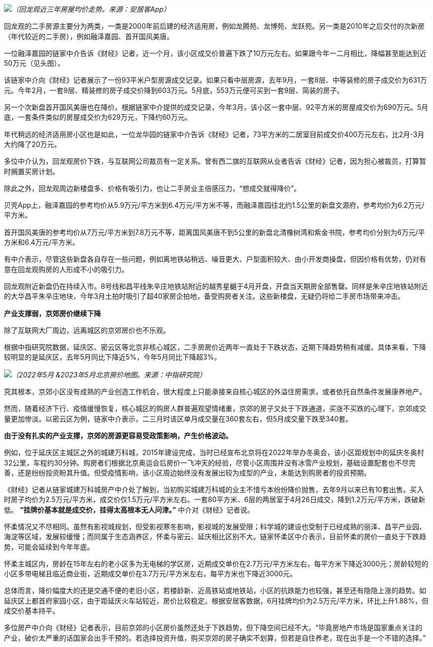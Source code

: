 ![](https://inews.gtimg.com/om_bt/OQfg1ZNBQe7gzyFEgogl2VM-gORgUzt7qk46tvkeIZqokAA/1000)_（回龙观近三年房屋均价走势。来源：安居客App）_

回龙观的二手房源主要分为两类，一类是2000年前后建的经济适用房，例如龙腾苑、龙博苑、龙跃苑。另一类是2010年之后交付的次新房（年代较近的二手房），例如融泽嘉园、首开国风美唐。

一位融泽嘉园的链家中介告诉《财经》记者，近一个月，该小区成交价普遍下跌了10万元左右。如果跟今年一二月相比，降幅甚至能达到近50万元（见头图）。

该链家中介向《财经》记者展示了一份93平米户型房源成交记录。如果只看中层房源，去年9月，一套8层、中等装修的房子成交价为631万元。今年2月，一套9层、精装修的房子成交价降到603万元。5月底，553万元便可买到一套9层、简装的房子。

另一个次新盘首开国风美唐也在降价。根据链家中介提供的成交记录，今年3月，该小区一套中层、92平方米的房屋成交价为690万元。5月底，一套条件类似的房屋成交价为629万元，下降约60万元。

年代稍远的经济适用房小区也是如此，一位龙华园的链家中介告诉《财经》记者，73平方米的二居室目前成交价400万元左右，比2月-3月大约降了20万元。

多位中介认为，回龙观房价下跌，与互联网公司裁员有一定关系。曾有西二旗的互联网从业者告诉《财经》记者，因为担心被裁员，打算暂时搁置买房计划。

除此之外，回龙观周边新楼盘多、价格有吸引力，也让二手房业主倍感压力，“想成交就得降价”。

贝壳App上，融泽嘉园的参考均价从5.9万元/平方米到6.4万元/平方米不等，而融泽嘉园往北约1.5公里的新盘文源府，参考均价为6.2万元/平方米。

首开国风美唐的参考均价从7万元/平方米到7.8万元不等，距离国风美唐不到5公里的新盘北清橡树湾和紫金书院，参考均价分别为6万元/平方米和6.4万元/平方米。

有中介表示，尽管这些新盘各自存在一些问题，例如离地铁站稍远、噪音更大、户型面积较大、由小开发商操盘，但因价格有优势，仍对有意在回龙观购房的人形成不小的吸引力。

回龙观附近新盘仍在持续入市。8号线和昌平线朱辛庄地铁站附近的越秀星樾于4月开盘，开盘当天期房全部售罄。同样是朱辛庄地铁站附近的大华昌平朱辛庄地块，今年3月土拍时吸引了超40家房企拍地，备受购房者关注。这些新楼盘，无疑仍将给二手房市场带来冲击。

**产业支撑弱，京郊房价继续下降**

除了互联网大厂周边，远离城区的京郊房价也不乐观。

根据中指研究院数据，延庆区、密云区等北京非核心城区，二手房房价近两年一直处于下跌状态，近期下降趋势稍有减缓。具体来看，下降较明显的是延庆区，去年5月同比下降近5%，今年5月同比下降超3%。

![](https://inews.gtimg.com/om_bt/O2P6Gqp-X10JabiuCplur8sJUxn2HVESa_ngXMcshXgc4AA/1000)_（2022年5月
&2023年5月北京房价地图。来源：中指研究院）_

究其根本，京郊小区没有成熟的产业创造工作机会，很大程度上只能承接来自核心城区的外溢住房需求，或者依托自然条件发展康养地产。

然而，随着经济下行、疫情缓慢恢复，核心城区的购房人群普遍观望情绪重，京郊的房子又处于下跌通道，买涨不买跌的心理下，京郊成交量更加惨淡。以密云区为例，链家中介表示，二三月时该区单月成交量在360套左右，但5月成交量下跌至340套。

**由于没有扎实的产业支撑，京郊的房源更容易受政策影响，产生价格波动。**

例如，位于延庆区主城区之外的城建万科城，2015年建设完成，当时已经宣布北京将在2022年举办冬奥会，该小区距规划中的延庆冬奥村32公里，车程约30分钟。购房者们根据北京奥运会后房价一飞冲天的经验，尽管小区周围并没有冰雪产业规划，基础设置配套也不尽完善，还是纷纷投资盼其升值。但受疫情影响，该小区周边始终没有发展出较为成型的产业，未能达到购房者的投资预期。

《财经》记者从链家城建万科城房产中介处了解到，当初购买城建万科城的业主不惜亏本纷纷降价抛售，去年9月以来已有10套出售。买入时房子均价为2.5万元/平方米，成交价仅1.5万元/平方米左右。一套80平方米、6层的两居室于4月26日成交，降到1.2万元/平方米，跌破新低。
**“挂牌价基本就是成交价，挂得太高根本无人问津。”** 中介对《财经》记者说。

怀柔情况又不尽相同。虽然有影视城规划，但受影视寒冬影响，影视城的发展受限；科学城的建设也受制于已经成熟的丽泽、昌平产业园、海淀等区域，发展较缓慢；而同属于生态涵养区，怀柔与密云、延庆相比区别不大。链家怀柔区中介表示，目前怀柔的房价一直处于下跌趋势，可能会延续到今年年底。

怀柔主城区内，房龄在15年左右的老小区多为无电梯的学区房，近期成交单价在2.7万元/平方米左右，每平方米下降近3000元；房龄较短的小区多带电梯且临近商业街，近期成交单价在3.7万元/平方米左右，每平方米也下降近3000元。

总体而言，降价幅度大的还是交通不便的老旧小区，若楼龄新、近高铁站或地铁站，小区的抗跌能力也较强，甚至还有隐隐上涨的趋势。如延庆区上都首府家园小区，由于距延庆火车站较近，房价比较稳定。根据安居客数据，6月挂牌均价为2.5万元/平方米，环比上升1.88%，但成交价基本持平。

多位房产中介向《财经》记者表示，目前京郊的小区房价虽然还处于下跌趋势，但下降空间已经不大。“毕竟房地产市场是国家重点关注的产业，破价太严重的话国家会出手干预的。若选择投资升值，购买京郊的房子确实不划算，但若是自住养老，现在出手是一个不错的选择。”
